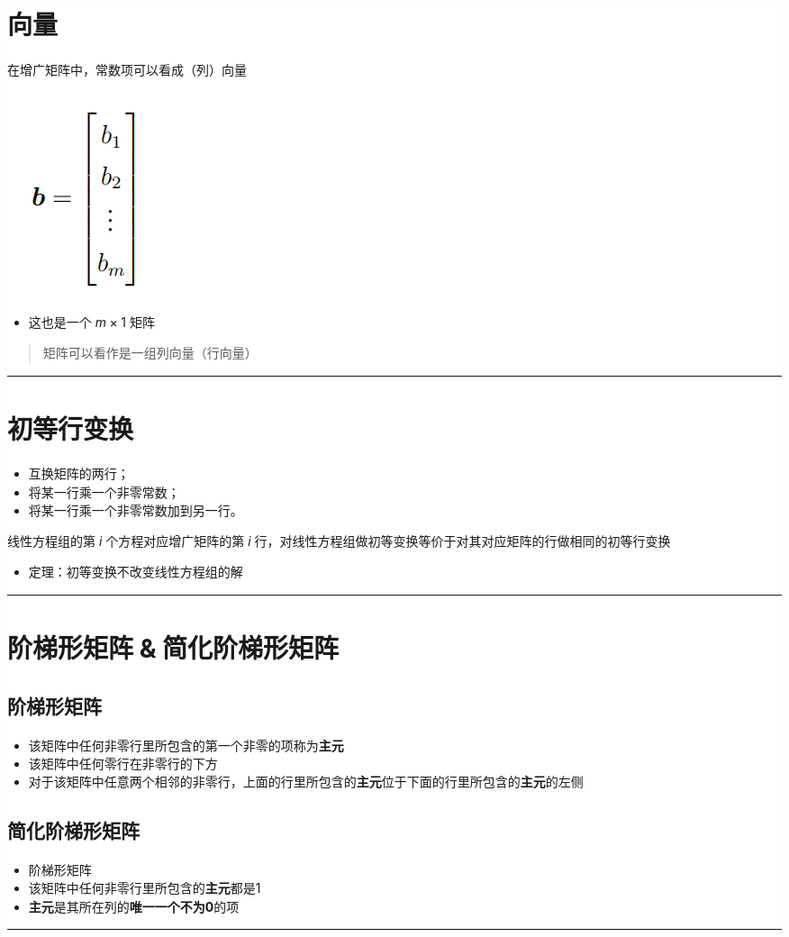 
# 向量

在增广矩阵中，常数项可以看成（列）向量

![](./img/vector.png)

- 这也是一个 $m\times 1$ 矩阵

> 矩阵可以看作是一组列向量（行向量）

---
# 初等行变换
- 互换矩阵的两行；
- 将某一行乘一个非零常数；
- 将某一行乘一个非零常数加到另一行。

线性方程组的第 $i$ 个方程对应增广矩阵的第 $i$ 行，对线性方程组做初等变换等价于对其对应矩阵的行做相同的初等行变换

- 定理：初等变换不改变线性方程组的解

---

# 阶梯形矩阵 & 简化阶梯形矩阵

## 阶梯形矩阵
- 该矩阵中任何非零行里所包含的第一个非零的项称为**主元**
- 该矩阵中任何零行在非零行的下方
- 对于该矩阵中任意两个相邻的非零行，上面的行里所包含的**主元**位于下面的行里所包含的**主元**的左侧

## 简化阶梯形矩阵

- 阶梯形矩阵
- 该矩阵中任何非零行里所包含的**主元**都是1
- **主元**是其所在列的**唯一一个不为0**的项

---
